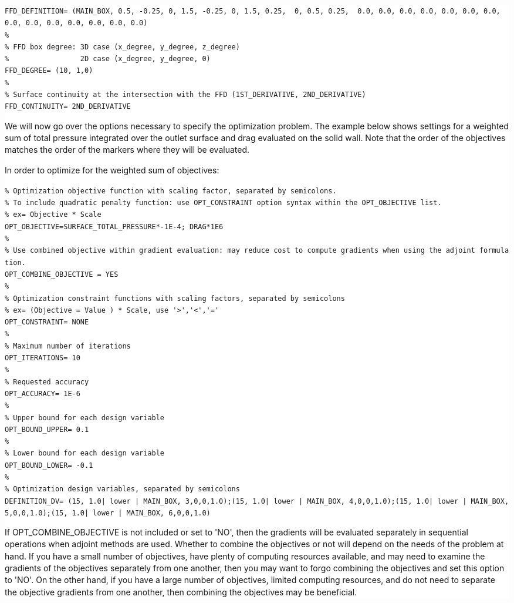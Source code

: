 ```
FFD_DEFINITION= (MAIN_BOX, 0.5, -0.25, 0, 1.5, -0.25, 0, 1.5, 0.25,  0, 0.5, 0.25,  0.0, 0.0, 0.0, 0.0, 0.0, 0.0, 0.0, 0.0, 0.0, 0.0, 0.0, 0.0, 0.0, 0.0)
%
% FFD box degree: 3D case (x_degree, y_degree, z_degree)
%                 2D case (x_degree, y_degree, 0)
FFD_DEGREE= (10, 1,0)
%
% Surface continuity at the intersection with the FFD (1ST_DERIVATIVE, 2ND_DERIVATIVE)
FFD_CONTINUITY= 2ND_DERIVATIVE
```

We will now go over the options necessary to specify the optimization problem. The example below shows settings for a weighted sum of total pressure integrated over the outlet surface and drag evaluated on the solid wall. Note that the order of the objectives matches the order of the markers where they will be evaluated. 

In order to optimize for the weighted sum of objectives:
```
% Optimization objective function with scaling factor, separated by semicolons.
% To include quadratic penalty function: use OPT_CONSTRAINT option syntax within the OPT_OBJECTIVE list.
% ex= Objective * Scale
OPT_OBJECTIVE=SURFACE_TOTAL_PRESSURE*-1E-4; DRAG*1E6
%
% Use combined objective within gradient evaluation: may reduce cost to compute gradients when using the adjoint formulation.
OPT_COMBINE_OBJECTIVE = YES
%
% Optimization constraint functions with scaling factors, separated by semicolons
% ex= (Objective = Value ) * Scale, use '>','<','='
OPT_CONSTRAINT= NONE
%
% Maximum number of iterations
OPT_ITERATIONS= 10
%
% Requested accuracy
OPT_ACCURACY= 1E-6
%
% Upper bound for each design variable
OPT_BOUND_UPPER= 0.1
%
% Lower bound for each design variable
OPT_BOUND_LOWER= -0.1
%
% Optimization design variables, separated by semicolons
DEFINITION_DV= (15, 1.0| lower | MAIN_BOX, 3,0,0,1.0);(15, 1.0| lower | MAIN_BOX, 4,0,0,1.0);(15, 1.0| lower | MAIN_BOX, 5,0,0,1.0);(15, 1.0| lower | MAIN_BOX, 6,0,0,1.0)
```
If OPT_COMBINE_OBJECTIVE is not included or set to 'NO', then the gradients will be evaluated separately in sequential operations when adjoint methods are used. Whether to combine the objectives or not will depend on the needs of the problem at hand. If you have a small number of objectives, have plenty of computing resources available, and may need to examine the gradients of the objectives separately from one another, then you may want to forgo combining the objectives and set this option to 'NO'. On the other hand, if you have a large number of objectives, limited computing resources, and do not need to separate the objective gradients from one another, then combining the objectives may be beneficial. 
